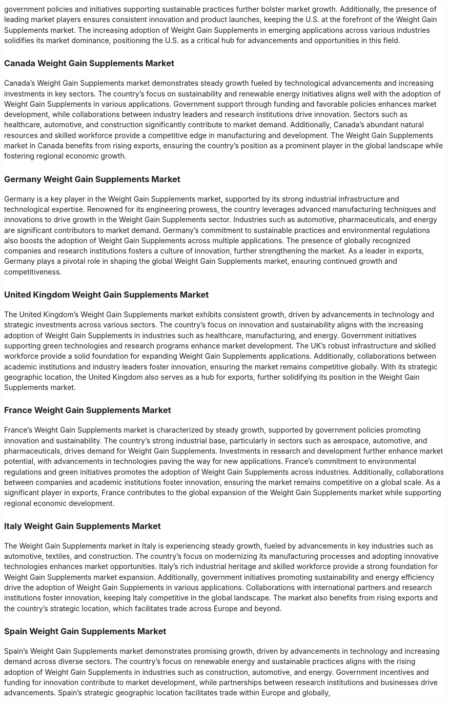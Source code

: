 government policies and initiatives supporting sustainable practices further bolster market growth. Additionally, the presence of leading market players ensures consistent innovation and product launches, keeping the U.S. at the forefront of the Weight Gain Supplements market. The increasing adoption of Weight Gain Supplements in emerging applications across various industries solidifies its market dominance, positioning the U.S. as a critical hub for advancements and opportunities in this field.</p><h3>Canada Weight Gain Supplements Market</h3><p>Canada&rsquo;s Weight Gain Supplements market demonstrates steady growth fueled by technological advancements and increasing investments in key sectors. The country&rsquo;s focus on sustainability and renewable energy initiatives aligns well with the adoption of Weight Gain Supplements in various applications. Government support through funding and favorable policies enhances market development, while collaborations between industry leaders and research institutions drive innovation. Sectors such as healthcare, automotive, and construction significantly contribute to market demand. Additionally, Canada&rsquo;s abundant natural resources and skilled workforce provide a competitive edge in manufacturing and development. The Weight Gain Supplements market in Canada benefits from rising exports, ensuring the country&rsquo;s position as a prominent player in the global landscape while fostering regional economic growth.</p><h3>Germany Weight Gain Supplements Market</h3><p>Germany is a key player in the Weight Gain Supplements market, supported by its strong industrial infrastructure and technological expertise. Renowned for its engineering prowess, the country leverages advanced manufacturing techniques and innovations to drive growth in the Weight Gain Supplements sector. Industries such as automotive, pharmaceuticals, and energy are significant contributors to market demand. Germany&rsquo;s commitment to sustainable practices and environmental regulations also boosts the adoption of Weight Gain Supplements across multiple applications. The presence of globally recognized companies and research institutions fosters a culture of innovation, further strengthening the market. As a leader in exports, Germany plays a pivotal role in shaping the global Weight Gain Supplements market, ensuring continued growth and competitiveness.</p><h3>United Kingdom Weight Gain Supplements Market</h3><p>The United Kingdom&rsquo;s Weight Gain Supplements market exhibits consistent growth, driven by advancements in technology and strategic investments across various sectors. The country&rsquo;s focus on innovation and sustainability aligns with the increasing adoption of Weight Gain Supplements in industries such as healthcare, manufacturing, and energy. Government initiatives supporting green technologies and research programs enhance market development. The UK&rsquo;s robust infrastructure and skilled workforce provide a solid foundation for expanding Weight Gain Supplements applications. Additionally, collaborations between academic institutions and industry leaders foster innovation, ensuring the market remains competitive globally. With its strategic geographic location, the United Kingdom also serves as a hub for exports, further solidifying its position in the Weight Gain Supplements market.</p><h3>France Weight Gain Supplements Market</h3><p>France&rsquo;s Weight Gain Supplements market is characterized by steady growth, supported by government policies promoting innovation and sustainability. The country&rsquo;s strong industrial base, particularly in sectors such as aerospace, automotive, and pharmaceuticals, drives demand for Weight Gain Supplements. Investments in research and development further enhance market potential, with advancements in technologies paving the way for new applications. France&rsquo;s commitment to environmental regulations and green initiatives promotes the adoption of Weight Gain Supplements across industries. Additionally, collaborations between companies and academic institutions foster innovation, ensuring the market remains competitive on a global scale. As a significant player in exports, France contributes to the global expansion of the Weight Gain Supplements market while supporting regional economic development.</p><h3>Italy Weight Gain Supplements Market</h3><p>The Weight Gain Supplements market in Italy is experiencing steady growth, fueled by advancements in key industries such as automotive, textiles, and construction. The country&rsquo;s focus on modernizing its manufacturing processes and adopting innovative technologies enhances market opportunities. Italy&rsquo;s rich industrial heritage and skilled workforce provide a strong foundation for Weight Gain Supplements market expansion. Additionally, government initiatives promoting sustainability and energy efficiency drive the adoption of Weight Gain Supplements in various applications. Collaborations with international partners and research institutions foster innovation, keeping Italy competitive in the global landscape. The market also benefits from rising exports and the country&rsquo;s strategic location, which facilitates trade across Europe and beyond.</p><h3>Spain Weight Gain Supplements Market</h3><p>Spain&rsquo;s Weight Gain Supplements market demonstrates promising growth, driven by advancements in technology and increasing demand across diverse sectors. The country&rsquo;s focus on renewable energy and sustainable practices aligns with the rising adoption of Weight Gain Supplements in industries such as construction, automotive, and energy. Government incentives and funding for innovation contribute to market development, while partnerships between research institutions and businesses drive advancements. Spain&rsquo;s strategic geographic location facilitates trade within Europe and globally,